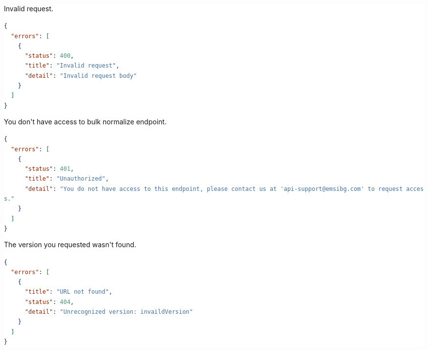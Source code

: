 
</div>


<div data-tab="400">

Invalid request.


```json
{
  "errors": [
    {
      "status": 400,
      "title": "Invalid request",
      "detail": "Invalid request body"
    }
  ]
}
```


</div>


<div data-tab="401">

You don't have access to bulk normalize endpoint.


```json
{
  "errors": [
    {
      "status": 401,
      "title": "Unauthorized",
      "detail": "You do not have access to this endpoint, please contact us at 'api-support@emsibg.com' to request access."
    }
  ]
}
```


</div>


<div data-tab="404">

The version you requested wasn't found.


```json
{
  "errors": [
    {
      "title": "URL not found",
      "status": 404,
      "detail": "Unrecognized version: invaildVersion"
    }
  ]
}
```

